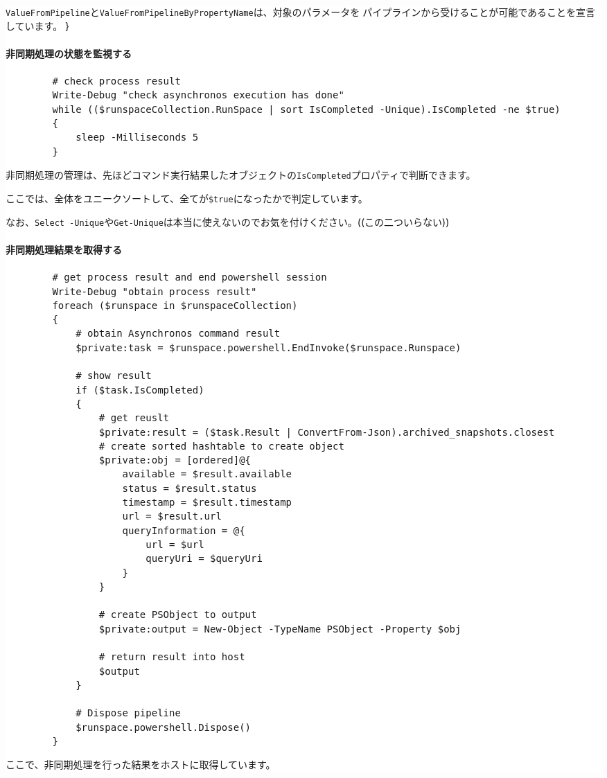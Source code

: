 ```ValueFromPipeline```と```ValueFromPipelineByPropertyName```は、対象のパラメータを パイプラインから受けることが可能であることを宣言しています。
        }
</pre>


#### 非同期処理の状態を監視する

<pre class="brush: powershell;">
        # check process result
        Write-Debug "check asynchronos execution has done"
        while (($runspaceCollection.RunSpace | sort IsCompleted -Unique).IsCompleted -ne $true)
        {
            sleep -Milliseconds 5
        }
</pre>

非同期処理の管理は、先ほどコマンド実行結果したオブジェクトの```IsCompleted```プロパティで判断できます。

ここでは、全体をユニークソートして、全てが```$true```になったかで判定しています。

なお、```Select -Unique```や```Get-Unique```は本当に使えないのでお気を付けください。((この二ついらない))


#### 非同期処理結果を取得する

<pre class="brush: powershell;">
        # get process result and end powershell session
        Write-Debug "obtain process result"
        foreach ($runspace in $runspaceCollection)
        {
            # obtain Asynchronos command result
            $private&#58;task = $runspace.powershell.EndInvoke($runspace.Runspace)

            # show result
            if ($task.IsCompleted)
            {
                # get reuslt
                $private&#58;result = ($task.Result | ConvertFrom-Json).archived_snapshots.closest
                # create sorted hashtable to create object
                $private&#58;obj = &#91;ordered&#93;@{
                    available = $result.available
                    status = $result.status
                    timestamp = $result.timestamp
                    url = $result.url
                    queryInformation = @{
                        url = $url
                        queryUri = $queryUri
                    }
                }

                # create PSObject to output
                $private&#58;output = New-Object -TypeName PSObject -Property $obj

                # return result into host
                $output
            }

            # Dispose pipeline
            $runspace.powershell.Dispose()
        }
</pre>

ここで、非同期処理を行った結果をホストに取得しています。

```
